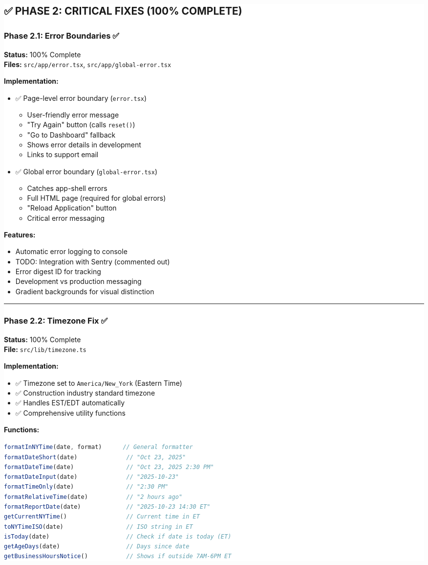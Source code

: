 ## ✅ PHASE 2: CRITICAL FIXES (100% COMPLETE)

### **Phase 2.1: Error Boundaries** ✅
**Status:** 100% Complete  
**Files:** `src/app/error.tsx`, `src/app/global-error.tsx`

**Implementation:**
- ✅ Page-level error boundary (`error.tsx`)
  - User-friendly error message
  - "Try Again" button (calls `reset()`)
  - "Go to Dashboard" fallback
  - Shows error details in development
  - Links to support email

- ✅ Global error boundary (`global-error.tsx`)
  - Catches app-shell errors
  - Full HTML page (required for global errors)
  - "Reload Application" button
  - Critical error messaging

**Features:**
- Automatic error logging to console
- TODO: Integration with Sentry (commented out)
- Error digest ID for tracking
- Development vs production messaging
- Gradient backgrounds for visual distinction

---

### **Phase 2.2: Timezone Fix** ✅
**Status:** 100% Complete  
**File:** `src/lib/timezone.ts`

**Implementation:**
- ✅ Timezone set to `America/New_York` (Eastern Time)
- ✅ Construction industry standard timezone
- ✅ Handles EST/EDT automatically
- ✅ Comprehensive utility functions

**Functions:**
```typescript
formatInNYTime(date, format)      // General formatter
formatDateShort(date)              // "Oct 23, 2025"
formatDateTime(date)               // "Oct 23, 2025 2:30 PM"
formatDateInput(date)              // "2025-10-23"
formatTimeOnly(date)               // "2:30 PM"
formatRelativeTime(date)           // "2 hours ago"
formatReportDate(date)             // "2025-10-23 14:30 ET"
getCurrentNYTime()                 // Current time in ET
toNYTimeISO(date)                  // ISO string in ET
isToday(date)                      // Check if date is today (ET)
getAgeDays(date)                   // Days since date
getBusinessHoursNotice()           // Shows if outside 7AM-6PM ET
```
